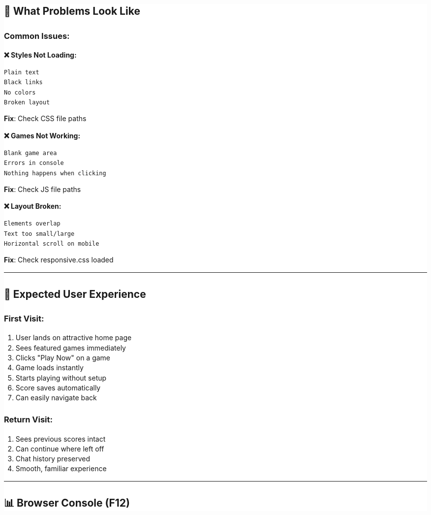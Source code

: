 
## 🐛 What Problems Look Like

### Common Issues:

**❌ Styles Not Loading:**
```
Plain text
Black links
No colors
Broken layout
```
**Fix**: Check CSS file paths

**❌ Games Not Working:**
```
Blank game area
Errors in console
Nothing happens when clicking
```
**Fix**: Check JS file paths

**❌ Layout Broken:**
```
Elements overlap
Text too small/large
Horizontal scroll on mobile
```
**Fix**: Check responsive.css loaded

---

## 🎯 Expected User Experience

### First Visit:
1. User lands on attractive home page
2. Sees featured games immediately
3. Clicks "Play Now" on a game
4. Game loads instantly
5. Starts playing without setup
6. Score saves automatically
7. Can easily navigate back

### Return Visit:
1. Sees previous scores intact
2. Can continue where left off
3. Chat history preserved
4. Smooth, familiar experience

---

## 📊 Browser Console (F12)
